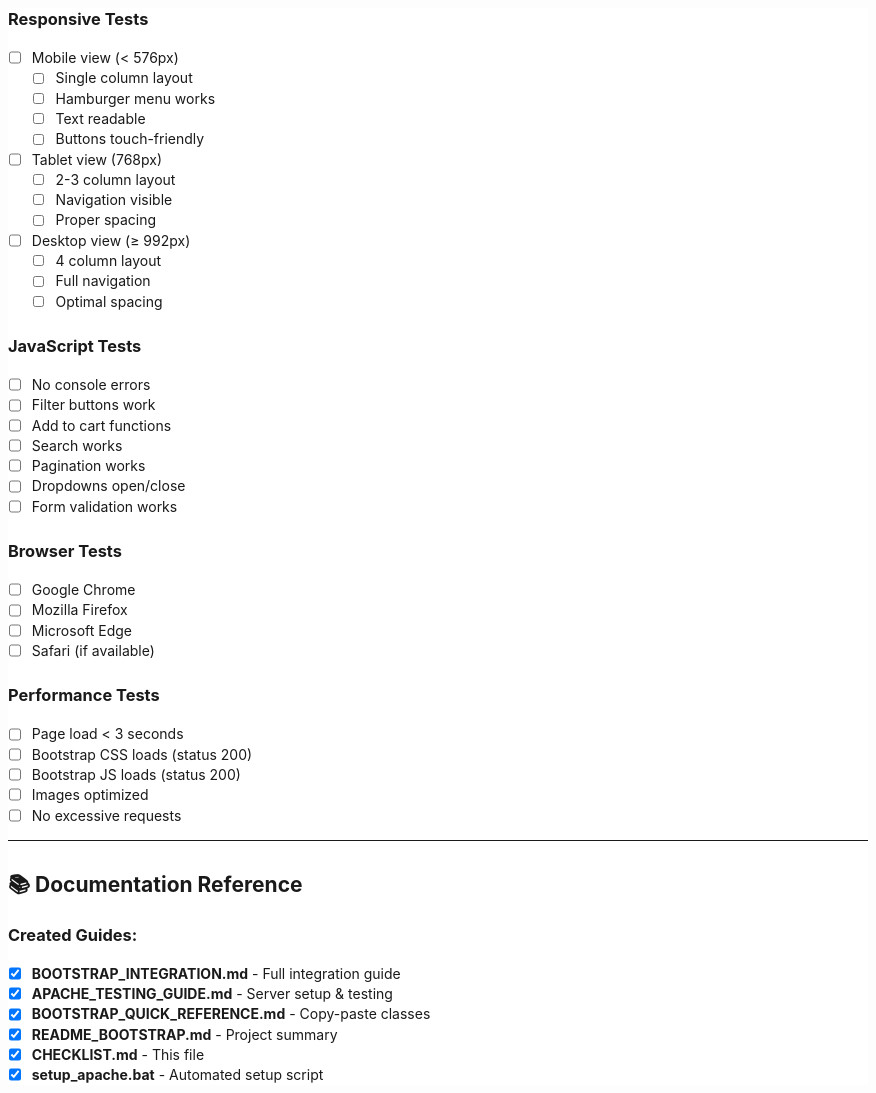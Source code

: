 ### Responsive Tests
- [ ] Mobile view (< 576px)
  - [ ] Single column layout
  - [ ] Hamburger menu works
  - [ ] Text readable
  - [ ] Buttons touch-friendly
- [ ] Tablet view (768px)
  - [ ] 2-3 column layout
  - [ ] Navigation visible
  - [ ] Proper spacing
- [ ] Desktop view (≥ 992px)
  - [ ] 4 column layout
  - [ ] Full navigation
  - [ ] Optimal spacing

### JavaScript Tests
- [ ] No console errors
- [ ] Filter buttons work
- [ ] Add to cart functions
- [ ] Search works
- [ ] Pagination works
- [ ] Dropdowns open/close
- [ ] Form validation works

### Browser Tests
- [ ] Google Chrome
- [ ] Mozilla Firefox
- [ ] Microsoft Edge
- [ ] Safari (if available)

### Performance Tests
- [ ] Page load < 3 seconds
- [ ] Bootstrap CSS loads (status 200)
- [ ] Bootstrap JS loads (status 200)
- [ ] Images optimized
- [ ] No excessive requests

---

## 📚 Documentation Reference

### Created Guides:
- [x] **BOOTSTRAP_INTEGRATION.md** - Full integration guide
- [x] **APACHE_TESTING_GUIDE.md** - Server setup & testing
- [x] **BOOTSTRAP_QUICK_REFERENCE.md** - Copy-paste classes
- [x] **README_BOOTSTRAP.md** - Project summary
- [x] **CHECKLIST.md** - This file
- [x] **setup_apache.bat** - Automated setup script
